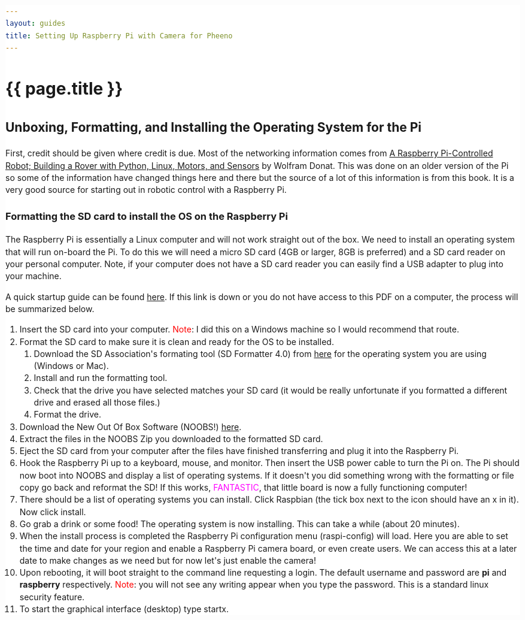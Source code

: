 ```yaml
---
layout: guides
title: Setting Up Raspberry Pi with Camera for Pheeno
---
```

# {{ page.title }}
## Unboxing, Formatting, and Installing the Operating System for the Pi
First, credit should be given where credit is due. Most of the networking information comes from <u>A Raspberry Pi-Controlled Robot; Building a Rover with Python, Linux, Motors, and Sensors</u> by Wolfram Donat. This was done on an older version of the Pi so some of the information have changed things here and there but the source of a lot of this information is from this book. It is a very good source for starting out in robotic control with a Raspberry Pi.

### Formatting the SD card to install the OS on the Raspberry Pi
The Raspberry Pi is essentially a Linux computer and will not work straight out of the box. We need to install an operating system that will run on-board the Pi. To do this we will need a micro SD card (4GB or larger, 8GB is preferred) and a SD card reader on your personal computer. Note, if your computer does not have a SD card reader you can easily find a USB adapter to plug into your machine.

A quick startup guide can be found [here](https://www.raspberrypi.org/help/noobs-setup/). If this link is down or you do not have access to this PDF on a computer, the process will be summarized below.


1. Insert the SD card into your computer. <font color="red">Note</font>: I did this on a Windows machine so I would recommend that route.
2. Format the SD card to make sure it is clean and ready for the OS to be installed.
    1. Download the SD Association's formating tool (SD Formatter 4.0) from [here](https://www.sdcard.org/downloads/formatter_4/) for the operating system you are using (Windows or Mac).
    2. Install and run the formatting tool.
    3. Check that the drive you have selected matches your SD card (it would be really unfortunate if you formatted a different drive and erased all those files.)
    4. Format the drive.
3. Download the New Out Of Box Software (NOOBS!) [here](https://www.raspberrypi.org/downloads/).
4. Extract the files in the NOOBS Zip you downloaded to the formatted SD card.
5. Eject the SD card from your computer after the files have finished transferring and plug it into the Raspberry Pi.
6. Hook the Raspberry Pi up to a keyboard, mouse, and monitor. Then insert the USB power cable to turn the Pi on. The Pi should now boot into NOOBS and display a list of operating systems. If it doesn't you did something wrong with the formatting or file copy go back and reformat the SD! If this works, <font color="magenta">FANTASTIC</font>, that little board is now a fully functioning computer!
7. There should be a list of operating systems you can install. Click Raspbian (the tick box next to the icon should have an x in it). Now click install.
8. Go grab a drink or some food! The operating system is now installing. This can take a while (about 20 minutes).
9. When the install process is completed the Raspberry Pi configuration menu (raspi-config) will load. Here you are able to set the time and date for your region and enable a Raspberry Pi camera board, or even create users. We can access this at a later date to make changes as we need but for now let's just enable the camera!
10. Upon rebooting, it will boot straight to the command line requesting a login. The default username and password are **pi** and **raspberry** respectively.  <font color="red">Note</font>: you will not see any writing appear when you type the password. This is a standard linux security feature.
11. To start the graphical interface (desktop) type startx.
